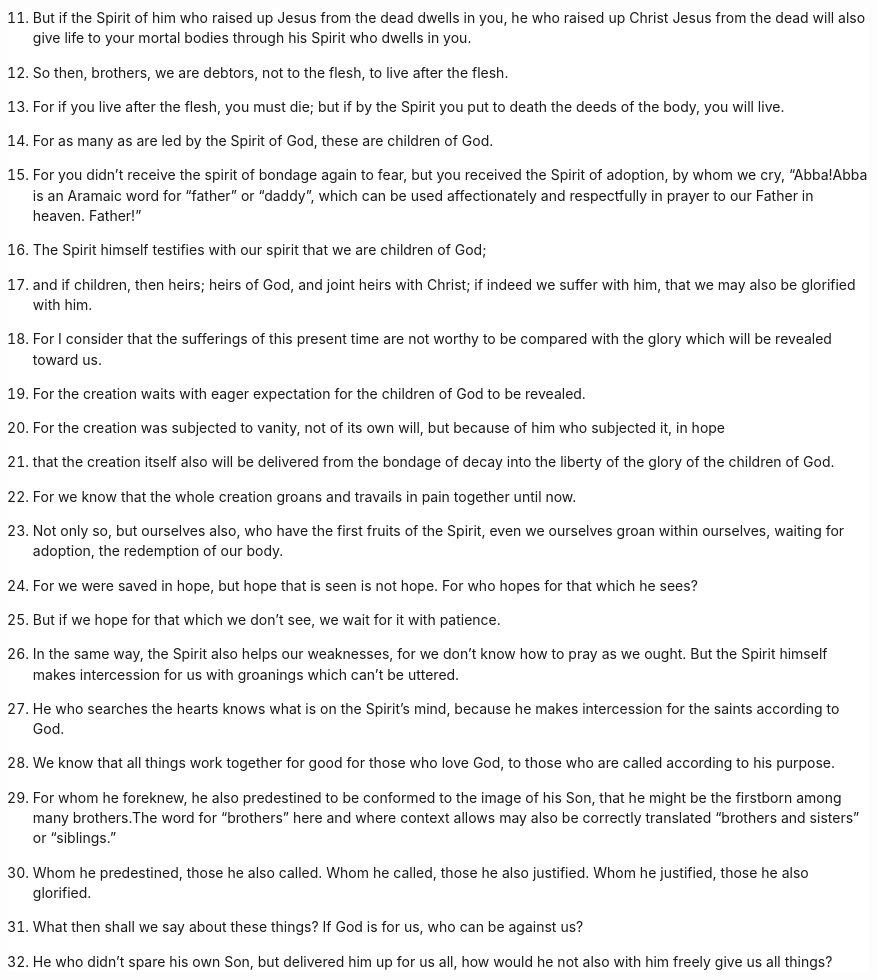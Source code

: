 11. But if the Spirit of him who raised up Jesus from the dead dwells in you, he who raised up Christ Jesus from the dead will also give life to your mortal bodies through his Spirit who dwells in you.

12. So then, brothers, we are debtors, not to the flesh, to live after the flesh.

13. For if you live after the flesh, you must die; but if by the Spirit you put to death the deeds of the body, you will live.

14. For as many as are led by the Spirit of God, these are children of God.

15. For you didn’t receive the spirit of bondage again to fear, but you received the Spirit of adoption, by whom we cry, “Abba!Abba is an Aramaic word for “father” or “daddy”, which can be used affectionately and respectfully in prayer to our Father in heaven. Father!”  

16.   The Spirit himself testifies with our spirit that we are children of God;

17. and if children, then heirs; heirs of God, and joint heirs with Christ; if indeed we suffer with him, that we may also be glorified with him.

18. For I consider that the sufferings of this present time are not worthy to be compared with the glory which will be revealed toward us.

19. For the creation waits with eager expectation for the children of God to be revealed.

20. For the creation was subjected to vanity, not of its own will, but because of him who subjected it, in hope

21. that the creation itself also will be delivered from the bondage of decay into the liberty of the glory of the children of God.

22. For we know that the whole creation groans and travails in pain together until now.

23. Not only so, but ourselves also, who have the first fruits of the Spirit, even we ourselves groan within ourselves, waiting for adoption, the redemption of our body.

24. For we were saved in hope, but hope that is seen is not hope. For who hopes for that which he sees?

25. But if we hope for that which we don’t see, we wait for it with patience.

26. In the same way, the Spirit also helps our weaknesses, for we don’t know how to pray as we ought. But the Spirit himself makes intercession for us with groanings which can’t be uttered.

27. He who searches the hearts knows what is on the Spirit’s mind, because he makes intercession for the saints according to God.  

28.   We know that all things work together for good for those who love God, to those who are called according to his purpose.

29. For whom he foreknew, he also predestined to be conformed to the image of his Son, that he might be the firstborn among many brothers.The word for “brothers” here and where context allows may also be correctly translated “brothers and sisters” or “siblings.”

30. Whom he predestined, those he also called. Whom he called, those he also justified. Whom he justified, those he also glorified.  

31.   What then shall we say about these things? If God is for us, who can be against us?

32. He who didn’t spare his own Son, but delivered him up for us all, how would he not also with him freely give us all things?
